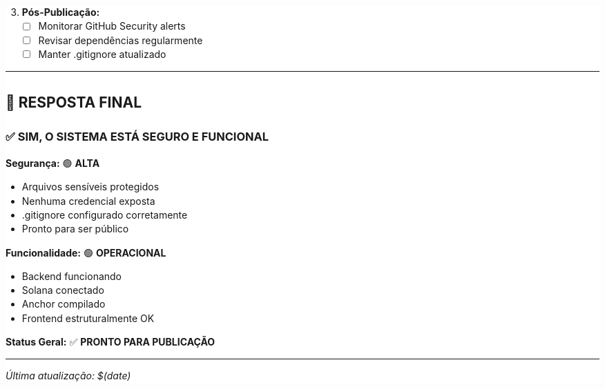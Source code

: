 3. **Pós-Publicação:**
   - [ ] Monitorar GitHub Security alerts
   - [ ] Revisar dependências regularmente
   - [ ] Manter .gitignore atualizado

---

## 🎉 RESPOSTA FINAL

### ✅ **SIM, O SISTEMA ESTÁ SEGURO E FUNCIONAL**

**Segurança:** 🟢 **ALTA**
- Arquivos sensíveis protegidos
- Nenhuma credencial exposta
- .gitignore configurado corretamente
- Pronto para ser público

**Funcionalidade:** 🟢 **OPERACIONAL**
- Backend funcionando
- Solana conectado
- Anchor compilado
- Frontend estruturalmente OK

**Status Geral:** ✅ **PRONTO PARA PUBLICAÇÃO**

---

*Última atualização: $(date)*

